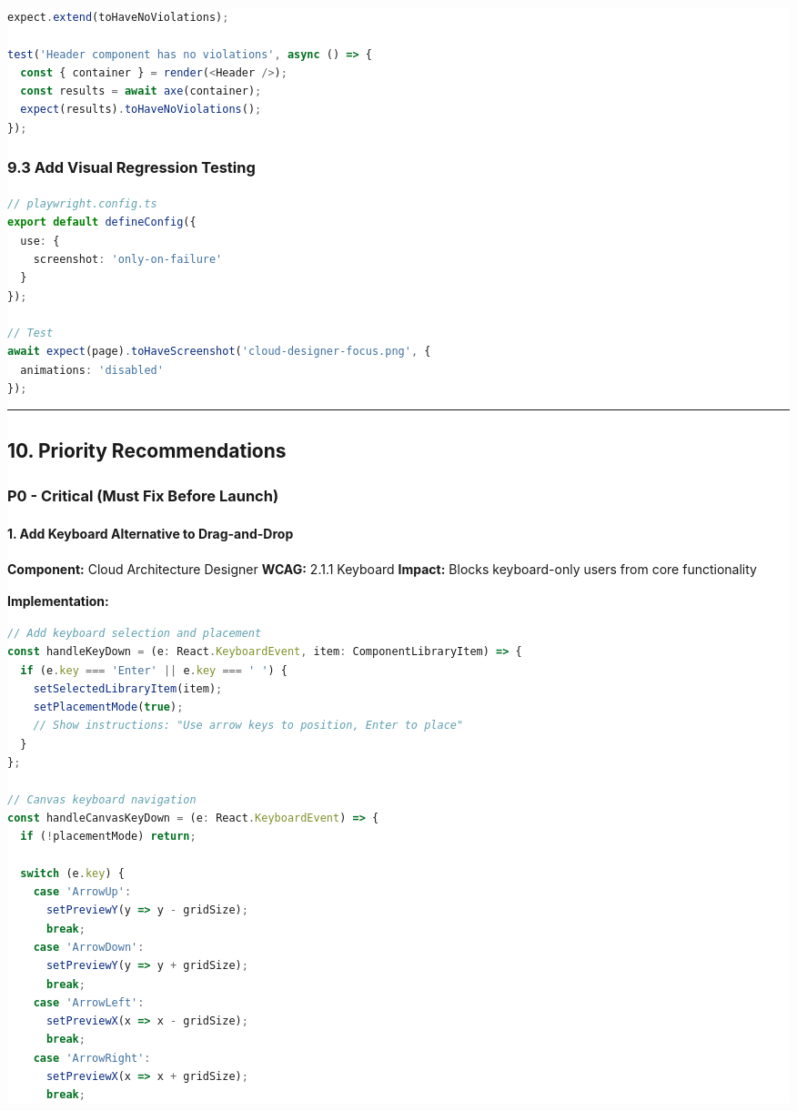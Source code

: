 ```typescript
expect.extend(toHaveNoViolations);

test('Header component has no violations', async () => {
  const { container } = render(<Header />);
  const results = await axe(container);
  expect(results).toHaveNoViolations();
});
```

### 9.3 Add Visual Regression Testing

```typescript
// playwright.config.ts
export default defineConfig({
  use: {
    screenshot: 'only-on-failure'
  }
});

// Test
await expect(page).toHaveScreenshot('cloud-designer-focus.png', {
  animations: 'disabled'
});
```

---

## 10. Priority Recommendations

### P0 - Critical (Must Fix Before Launch)

#### 1. Add Keyboard Alternative to Drag-and-Drop
**Component:** Cloud Architecture Designer
**WCAG:** 2.1.1 Keyboard
**Impact:** Blocks keyboard-only users from core functionality

**Implementation:**
```typescript
// Add keyboard selection and placement
const handleKeyDown = (e: React.KeyboardEvent, item: ComponentLibraryItem) => {
  if (e.key === 'Enter' || e.key === ' ') {
    setSelectedLibraryItem(item);
    setPlacementMode(true);
    // Show instructions: "Use arrow keys to position, Enter to place"
  }
};

// Canvas keyboard navigation
const handleCanvasKeyDown = (e: React.KeyboardEvent) => {
  if (!placementMode) return;

  switch (e.key) {
    case 'ArrowUp':
      setPreviewY(y => y - gridSize);
      break;
    case 'ArrowDown':
      setPreviewY(y => y + gridSize);
      break;
    case 'ArrowLeft':
      setPreviewX(x => x - gridSize);
      break;
    case 'ArrowRight':
      setPreviewX(x => x + gridSize);
      break;
```